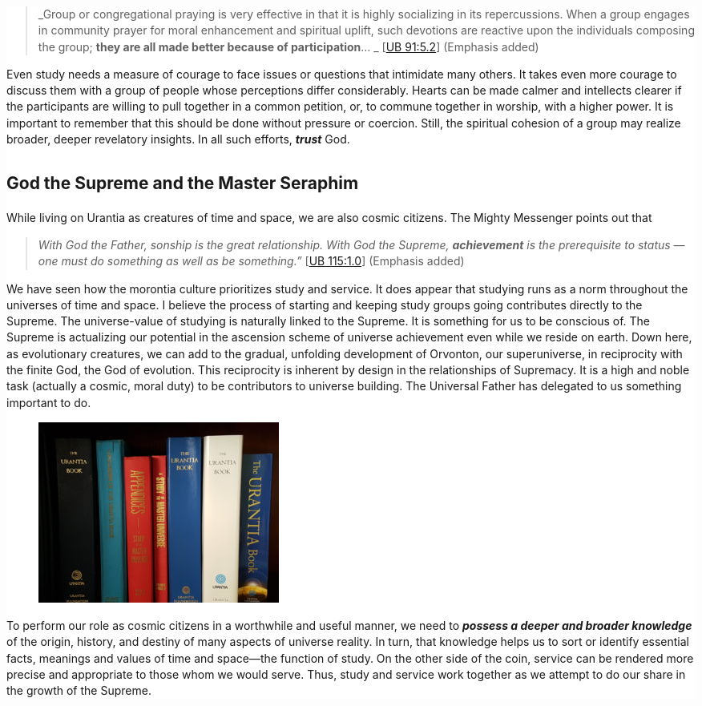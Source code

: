 > _Group or congregational praying is very effective in that it is highly socializing in its repercussions. When a group engages in community prayer for moral enhancement and spiritual uplift, such devotions are reactive upon the individuals composing the group; **they are all made better because of participation**… _ [[UB 91:5.2](/en/The_Urantia_Book/91#p5_2)] (Emphasis added)

Even study needs a measure of courage to face issues or questions that intimidate many others. It takes even more courage to discuss them with a group of people whose perceptions differ considerably. Hearts can be made calmer and intellects clearer if the participants are willing to pull together in a common petition, or, to commune together in worship, with a higher power. It is important to remember that this should be done without pressure or coercion. Still, the spiritual cohesion of a group may realize broader, deeper revelatory insights. In all such efforts, **_trust_** God.

## God the Supreme and the Master Seraphim

While living on Urantia as creatures of time and space, we are also cosmic citizens. The Mighty Messenger points out that

> _With God the Father, sonship is the great relationship. With God the Supreme, **achievement** is the prerequisite to status — one must do something as well as be something.”_ [[UB 115:1.0](/en/The_Urantia_Book/115#p1_0)] (Emphasis added)

We have seen how the morontia culture prioritizes study and service. It does appear that studying runs as a norm throughout the universes of time and space. I believe the process of starting and keeping study groups going contributes directly to the Supreme. The universe-value of studying is naturally linked to the Supreme. It is something for us to be conscious of. The Supreme is actualizing our potential in the ascension scheme of universe achievement even while we reside on earth. Down here, as evolutionary creatures, we can add to the gradual, unfolding development of Orvonton, our superuniverse, in reciprocity with the finite God, the God of evolution. This reciprocity is inherent by design in the relationships of Supremacy. It is a high and noble task (actually a cosmic, moral duty) to be contributors to universe building. The Universal Father has delegated to us something important to do.

<figure id="Figure_5" class="image urantiapedia image-style-align-right">
<img src="../../../image/article/IUA_Journal/20170327_160745-300x225.jpg">
</figure>

To perform our role as cosmic citizens in a worthwhile and useful manner, we need to _**possess a deeper and broader knowledge**_ of the origin, history, and destiny of many aspects of universe reality. In turn, that knowledge helps us to sort or identify essential facts, meanings and values of time and space—the function of study. On the other side of the coin, service can be rendered more precise and appropriate to those whom we would serve. Thus, study and service work together as we attempt to do our share in the growth of the Supreme.
